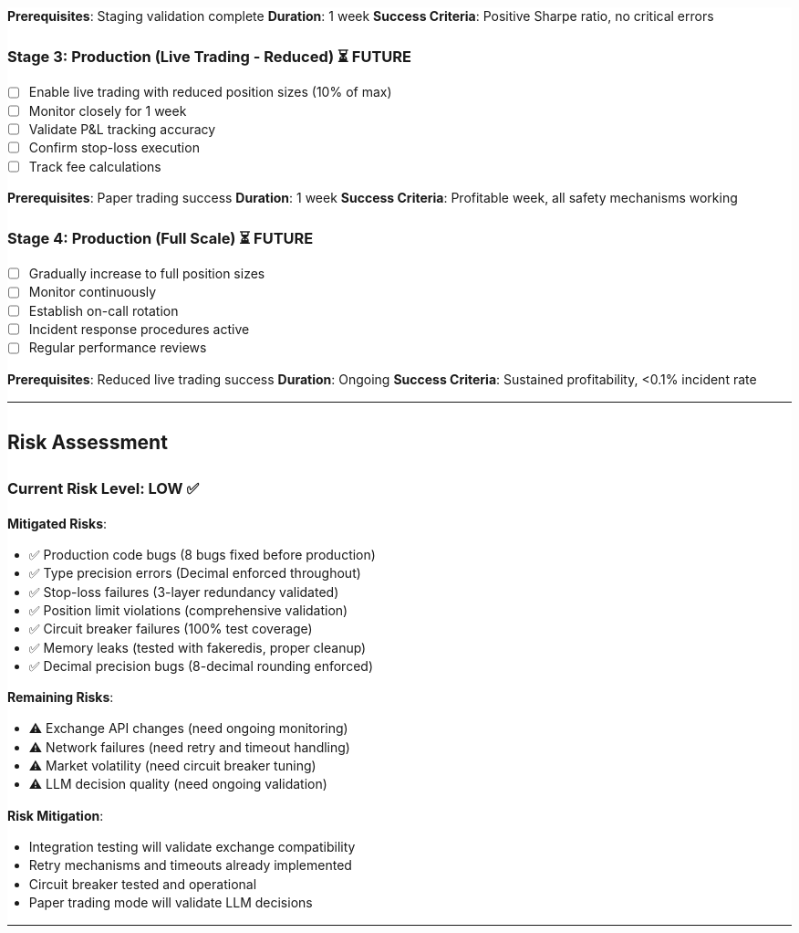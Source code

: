 **Prerequisites**: Staging validation complete
**Duration**: 1 week
**Success Criteria**: Positive Sharpe ratio, no critical errors

### Stage 3: Production (Live Trading - Reduced) ⏳ FUTURE
- [ ] Enable live trading with reduced position sizes (10% of max)
- [ ] Monitor closely for 1 week
- [ ] Validate P&L tracking accuracy
- [ ] Confirm stop-loss execution
- [ ] Track fee calculations

**Prerequisites**: Paper trading success
**Duration**: 1 week
**Success Criteria**: Profitable week, all safety mechanisms working

### Stage 4: Production (Full Scale) ⏳ FUTURE
- [ ] Gradually increase to full position sizes
- [ ] Monitor continuously
- [ ] Establish on-call rotation
- [ ] Incident response procedures active
- [ ] Regular performance reviews

**Prerequisites**: Reduced live trading success
**Duration**: Ongoing
**Success Criteria**: Sustained profitability, <0.1% incident rate

---

## Risk Assessment

### Current Risk Level: **LOW** ✅

**Mitigated Risks**:
- ✅ Production code bugs (8 bugs fixed before production)
- ✅ Type precision errors (Decimal enforced throughout)
- ✅ Stop-loss failures (3-layer redundancy validated)
- ✅ Position limit violations (comprehensive validation)
- ✅ Circuit breaker failures (100% test coverage)
- ✅ Memory leaks (tested with fakeredis, proper cleanup)
- ✅ Decimal precision bugs (8-decimal rounding enforced)

**Remaining Risks**:
- ⚠️ Exchange API changes (need ongoing monitoring)
- ⚠️ Network failures (need retry and timeout handling)
- ⚠️ Market volatility (need circuit breaker tuning)
- ⚠️ LLM decision quality (need ongoing validation)

**Risk Mitigation**:
- Integration testing will validate exchange compatibility
- Retry mechanisms and timeouts already implemented
- Circuit breaker tested and operational
- Paper trading mode will validate LLM decisions

---